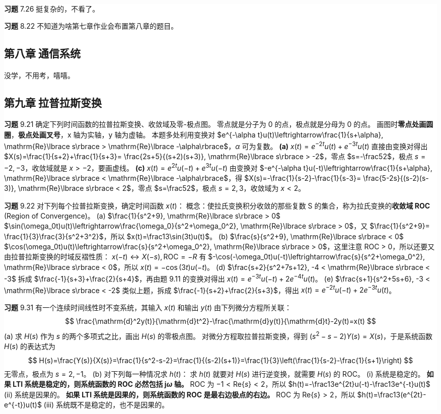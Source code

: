 **习题** 7.26
挺复杂的，不看了。

**习题** 8.22
不知道为啥第七章作业会布置第八章的题目。

## 第八章 通信系统

没学，不用考，嘻嘻。

## 第九章 拉普拉斯变换

**习题** 9.21
确定下列时间函数的拉普拉斯变换、收敛域及零-极点图。
零点就是分子为 0 的点，极点就是分母为 0 的点。
画图时**零点处画圆圈**，**极点处画叉号**，x 轴为实轴，y 轴为虚轴。
本题多处利用变换对 $e^{-\alpha t}u(t)\leftrightarrow\frac{1}{s+\alpha}, \mathrm{Re}\lbrace s\rbrace > \mathrm{Re}\lbrace -\alpha\rbrace$，$\alpha$ 可为复数。
**(a)** $x(t)=e^{-2t}u(t)+e^{-3t}u(t)$
直接由变换对得出 $X(s)=\frac{1}{s+2}+\frac{1}{s+3}= \frac{2s+5}{(s+2)(s+3)}, \mathrm{Re}\lbrace s\rbrace > -2$，零点 $s=-\frac52$，极点 $s=-2, -3$，收敛域就是 $x > -2$，要画虚线。
**(c)** $x(t)=e^{2t}u(-t)+e^{3t}u(-t)$
由变换对 $-e^{-\alpha t}u(-t)\leftrightarrow\frac{1}{s+\alpha}, \mathrm{Re}\lbrace s\rbrace < \mathrm{Re}\lbrace -\alpha\rbrace$，得 $X(s)=-\frac{1}{s-2}-\frac{1}{s-3}= \frac{5-2s}{(s-2)(s-3)}, \mathrm{Re}\lbrace s\rbrace < 2$，零点 $s=\frac52$，极点 $s=2, 3$，收敛域为 $x < 2$。

**习题** 9.22
对下列每个拉普拉斯变换，确定时间函数 $x(t)$：
概念：使拉氏变换积分收敛的那些复数 S 的集合，称为拉氏变换的**收敛域 ROC** (Region of Convergence)。
(a) $\frac{1}{s^2+9}, \mathrm{Re}\lbrace s\rbrace > 0$
$\sin(\omega_0t)u(t)\leftrightarrow\frac{\omega_0}{s^2+\omega_0^2}, \mathrm{Re}\lbrace s\rbrace > 0$，又 $\frac{1}{s^2+9}= \frac{1}{3}\frac{3}{s^2+3^2}$，所以 $x(t)=\frac13\sin(3t)u(t)$。
(b) $\frac{s}{s^2+9}, \mathrm{Re}\lbrace s\rbrace < 0$
$\cos(\omega_0t)u(t)\leftrightarrow\frac{s}{s^2+\omega_0^2}, \mathrm{Re}\lbrace s\rbrace > 0$，这里注意 ROC > 0，所以还要又由拉普拉斯变换的时域反褶性质：
$x(-t)\leftrightarrow X(-s), \mathrm{ROC} = -R$
有 $-\cos(-\omega_0t)u(-t)\leftrightarrow\frac{s}{s^2+\omega_0^2}, \mathrm{Re}\lbrace s\rbrace < 0$，所以 $x(t) = -\cos(3t)u(-t)$。
(d) $\frac{s+2}{s^2+7s+12}, -4 < \mathrm{Re}\lbrace s\rbrace < -3$
拆成 $\frac{-1}{s+3}+\frac{2}{s+4}$，再由题 9.11 的变换对得出 $x(t)=e^{-3t}u(-t)+2e^{-4t}u(t)$。
(e) $\frac{s+1}{s^2+5s+6}, -3 < \mathrm{Re}\lbrace s\rbrace < -2$
类似上题，拆成 $\frac{-1}{s+2}+\frac{2}{s+3}$，得出 $x(t)=e^{-2t}u(-t)+2e^{-3t}u(t)$。

**习题** 9.31
有一个连续时间线性时不变系统，其输入 $x(t)$ 和输出 $y(t)$ 由下列微分方程所关联：
$$
\frac{\mathrm{d}^2y(t)}{\mathrm{d}t^2}-\frac{\mathrm{d}y(t)}{\mathrm{d}t}-2y(t)=x(t)
$$
(a) 求 $H(s)$ 作为 $s$ 的两个多项式之比，画出 $H(s)$ 的零极点图。
对微分方程取拉普拉斯变换，得到 $(s^2-s-2)Y(s)=X(s)$，于是系统函数 $H(s)$ 的表达式为
$$
H(s)=\frac{Y(s)}{X(s)}=\frac{1}{s^2-s-2}=\frac{1}{(s-2)(s+1)}=\frac{1}{3}\left(\frac{1}{s-2}-\frac{1}{s+1}\right)
$$
无零点，极点为 $s=2, -1$。
(b) 对下列每一种情况求 $h(t)$：
求 $h(t)$ 就要对 $H(s)$ 进行逆变换，就需要 $H(s)$ 的 ROC。
(i) 系统是稳定的。
**如果 LTI 系统是稳定的，则系统函数的 ROC 必然包括 $\mathrm{j}\omega$ 轴。**
ROC 为 $-1 < \mathrm{Re}\lbrace s\rbrace < 2$，所以 $h(t)=-\frac13e^{2t}u(-t)-\frac13e^{-t}u(t)$
(ii) 系统是因果的。
**如果 LTI 系统是因果的，则系统函数的 ROC 是最右边极点的右边。**
ROC 为 $\mathrm{Re}\lbrace s\rbrace > 2$，所以 $h(t)=\frac13(e^{2t}-e^{-t})u(t)$
(iii) 系统既不是稳定的，也不是因果的。
